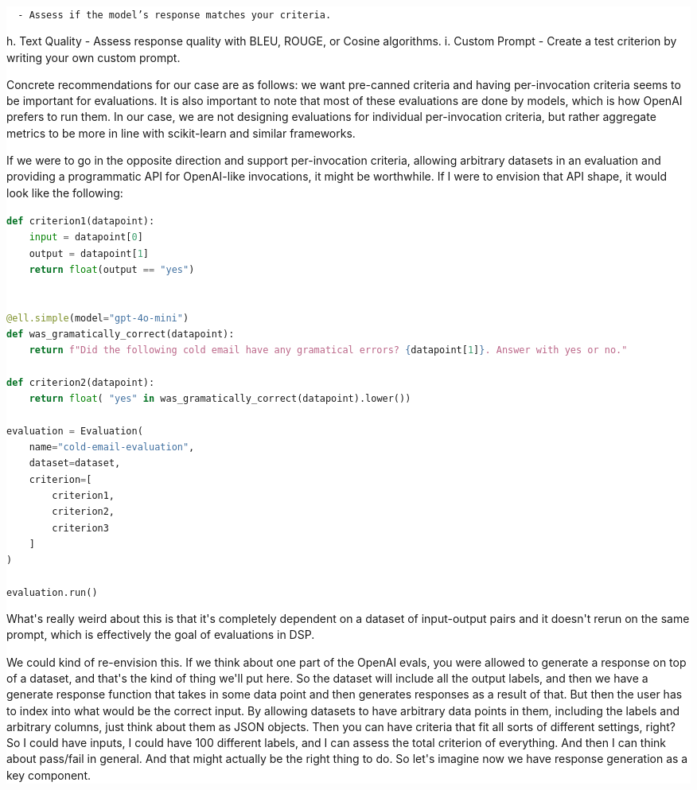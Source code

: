       - Assess if the model’s response matches your criteria.
   h. Text Quality
      - Assess response quality with BLEU, ROUGE, or Cosine algorithms.
   i. Custom Prompt
      - Create a test criterion by writing your own custom prompt.
  
Concrete recommendations for our case are as follows: we want pre-canned criteria and having per-invocation criteria seems to be important for evaluations. It is also important to note that most of these evaluations are done by models, which is how OpenAI prefers to run them. In our case, we are not designing evaluations for individual per-invocation criteria, but rather aggregate metrics to be more in line with scikit-learn and similar frameworks. 

If we were to go in the opposite direction and support per-invocation criteria, allowing arbitrary datasets in an evaluation and providing a programmatic API for OpenAI-like invocations, it might be worthwhile. If I were to envision that API shape, it would look like the following:



```python
def criterion1(datapoint):
    input = datapoint[0]
    output = datapoint[1]
    return float(output == "yes")


@ell.simple(model="gpt-4o-mini")
def was_gramatically_correct(datapoint):
    return f"Did the following cold email have any gramatical errors? {datapoint[1]}. Answer with yes or no."

def criterion2(datapoint):
    return float( "yes" in was_gramatically_correct(datapoint).lower())

evaluation = Evaluation(
    name="cold-email-evaluation",
    dataset=dataset,
    criterion=[
        criterion1,
        criterion2,
        criterion3
    ]
)

evaluation.run()
```

What's really weird about this is that it's completely dependent on a dataset of input-output pairs and it doesn't rerun on the same prompt, which is effectively the goal of evaluations in DSP.

We could kind of re-envision this. If we think about one part of the OpenAI evals, you were allowed to generate a response on top of a dataset, and that's the kind of thing we'll put here. So the dataset will include all the output labels, and then we have a generate response function that takes in some data point and then generates responses as a result of that. But then the user has to index into what would be the correct input. By allowing datasets to have arbitrary data points in them, including the labels and arbitrary columns, just think about them as JSON objects. Then you can have criteria that fit all sorts of different settings, right? So I could have inputs, I could have 100 different labels, and I can assess the total criterion of everything. And then I can think about pass/fail in general. And that might actually be the right thing to do. So let's imagine now we have response generation as a key component.
